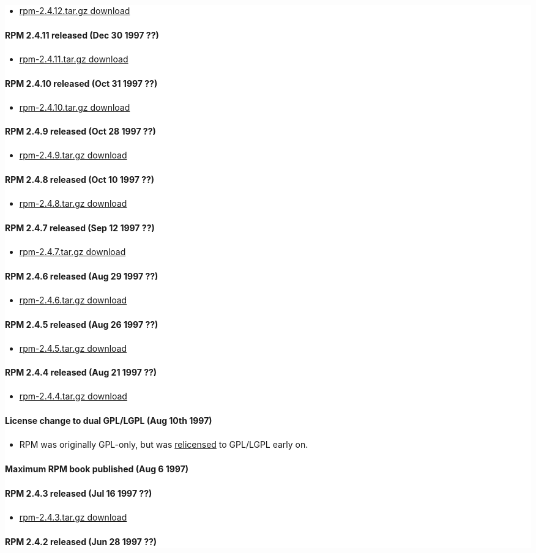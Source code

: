  * [rpm-2.4.12.tar.gz download](https://ftp.osuosl.org/pub/rpm/releases/historical/rpm-2.4.x/rpm-2.4.12.tar.gz)

#### RPM 2.4.11 released (Dec 30 1997 ??) ####

 * [rpm-2.4.11.tar.gz download](https://ftp.osuosl.org/pub/rpm/releases/historical/rpm-2.4.x/rpm-2.4.11.tar.gz)

#### RPM 2.4.10 released (Oct 31 1997 ??) ####

 * [rpm-2.4.10.tar.gz download](https://ftp.osuosl.org/pub/rpm/releases/historical/rpm-2.4.x/rpm-2.4.10.tar.gz)

#### RPM 2.4.9 released (Oct 28 1997 ??) ####

 * [rpm-2.4.9.tar.gz download](https://ftp.osuosl.org/pub/rpm/releases/historical/rpm-2.4.x/rpm-2.4.9.tar.gz)

#### RPM 2.4.8 released (Oct 10 1997 ??) ####

 * [rpm-2.4.8.tar.gz download](https://ftp.osuosl.org/pub/rpm/releases/historical/rpm-2.4.x/rpm-2.4.8.tar.gz)

#### RPM 2.4.7 released (Sep 12 1997 ??) ####

 * [rpm-2.4.7.tar.gz download](https://ftp.osuosl.org/pub/rpm/releases/historical/rpm-2.4.x/rpm-2.4.7.tar.gz)

#### RPM 2.4.6 released (Aug 29 1997 ??) ####

 * [rpm-2.4.6.tar.gz download](https://ftp.osuosl.org/pub/rpm/releases/historical/rpm-2.4.x/rpm-2.4.6.tar.gz)

#### RPM 2.4.5 released (Aug 26 1997 ??) ####

 * [rpm-2.4.5.tar.gz download](https://ftp.osuosl.org/pub/rpm/releases/historical/rpm-2.4.x/rpm-2.4.5.tar.gz)

#### RPM 2.4.4 released (Aug 21 1997 ??) ####

 * [rpm-2.4.4.tar.gz download](https://ftp.osuosl.org/pub/rpm/releases/historical/rpm-2.4.x/rpm-2.4.4.tar.gz)

#### License change to dual GPL/LGPL (Aug 10th 1997) ####

 * RPM was originally GPL-only, but was [relicensed](https://github.com/rpm-software-management/rpm/commit/3a7e18a373b51458a1094bd6e3026ccea35efdc0)
   to GPL/LGPL early on.

#### Maximum RPM book published (Aug 6 1997) ####

#### RPM 2.4.3 released (Jul 16 1997 ??) ####

 * [rpm-2.4.3.tar.gz download](https://ftp.osuosl.org/pub/rpm/releases/historical/rpm-2.4.x/rpm-2.4.3.tar.gz)

#### RPM 2.4.2 released (Jun 28 1997 ??) ####
